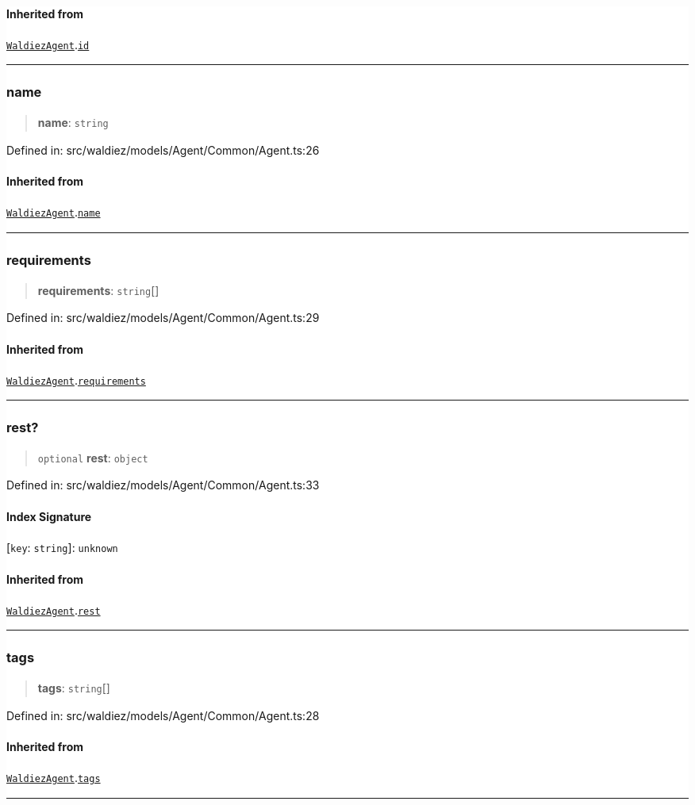 #### Inherited from

[`WaldiezAgent`](WaldiezAgent.md).[`id`](WaldiezAgent.md#id)

***

### name

> **name**: `string`

Defined in: src/waldiez/models/Agent/Common/Agent.ts:26

#### Inherited from

[`WaldiezAgent`](WaldiezAgent.md).[`name`](WaldiezAgent.md#name)

***

### requirements

> **requirements**: `string`[]

Defined in: src/waldiez/models/Agent/Common/Agent.ts:29

#### Inherited from

[`WaldiezAgent`](WaldiezAgent.md).[`requirements`](WaldiezAgent.md#requirements)

***

### rest?

> `optional` **rest**: `object`

Defined in: src/waldiez/models/Agent/Common/Agent.ts:33

#### Index Signature

\[`key`: `string`\]: `unknown`

#### Inherited from

[`WaldiezAgent`](WaldiezAgent.md).[`rest`](WaldiezAgent.md#rest)

***

### tags

> **tags**: `string`[]

Defined in: src/waldiez/models/Agent/Common/Agent.ts:28

#### Inherited from

[`WaldiezAgent`](WaldiezAgent.md).[`tags`](WaldiezAgent.md#tags)

***
